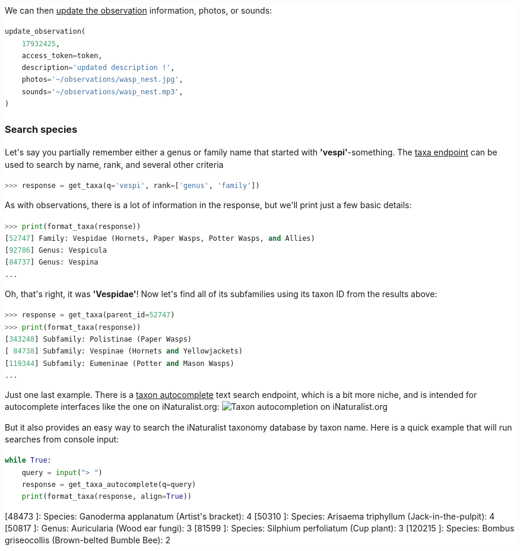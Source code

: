 We can then [update the observation](https://pyinaturalist.readthedocs.io/en/stable/modules/pyinaturalist.rest_api.html#pyinaturalist.rest_api.update_observation) information, photos, or sounds:
```python
update_observation(
    17932425,
    access_token=token,
    description='updated description !',
    photos='~/observations/wasp_nest.jpg',
    sounds='~/observations/wasp_nest.mp3',
)
```

### Search species
Let's say you partially remember either a genus or family name that started with **'vespi'**-something.
The [taxa endpoint](https://pyinaturalist.readthedocs.io/en/stable/modules/pyinaturalist.node_api.html#pyinaturalist.node_api.get_taxa)
can be used to search by name, rank, and several other criteria
```python
>>> response = get_taxa(q='vespi', rank=['genus', 'family'])
```

As with observations, there is a lot of information in the response, but we'll print just a few basic details:
```python
>>> print(format_taxa(response))
[52747] Family: Vespidae (Hornets, Paper Wasps, Potter Wasps, and Allies)
[92786] Genus: Vespicula
[84737] Genus: Vespina
...
```

Oh, that's right, it was **'Vespidae'**! Now let's find all of its subfamilies using its taxon ID
from the results above:
```python
>>> response = get_taxa(parent_id=52747)
>>> print(format_taxa(response))
[343248] Subfamily: Polistinae (Paper Wasps)
[ 84738] Subfamily: Vespinae (Hornets and Yellowjackets)
[119344] Subfamily: Eumeninae (Potter and Mason Wasps)
...
```

Just one last example. There is a [taxon autocomplete](https://pyinaturalist.readthedocs.io/en/stable/modules/pyinaturalist.node_api.html#pyinaturalist.node_api.get_taxa_autocomplete)
text search endpoint, which is a bit more niche, and is intended for autocomplete interfaces like
the one on iNaturalist.org:
![Taxon autocompletion on iNaturalist.org](docs/images/inat-taxon-autocomplete.png)

But it also provides an easy way to search the iNaturalist taxonomy database by taxon name.
Here is a quick example that will run searches from console input:

```python
while True:
    query = input("> ")
    response = get_taxa_autocomplete(q=query)
    print(format_taxa(response, align=True))
```


[48473   ]: Species:          Ganoderma applanatum (Artist's bracket): 4
[50310   ]: Species:         Arisaema triphyllum (Jack-in-the-pulpit): 4
[50817   ]:   Genus:                     Auricularia (Wood ear fungi): 3
[81599   ]: Species:                 Silphium perfoliatum (Cup plant): 3
[120215  ]: Species:    Bombus griseocollis (Brown-belted Bumble Bee): 2